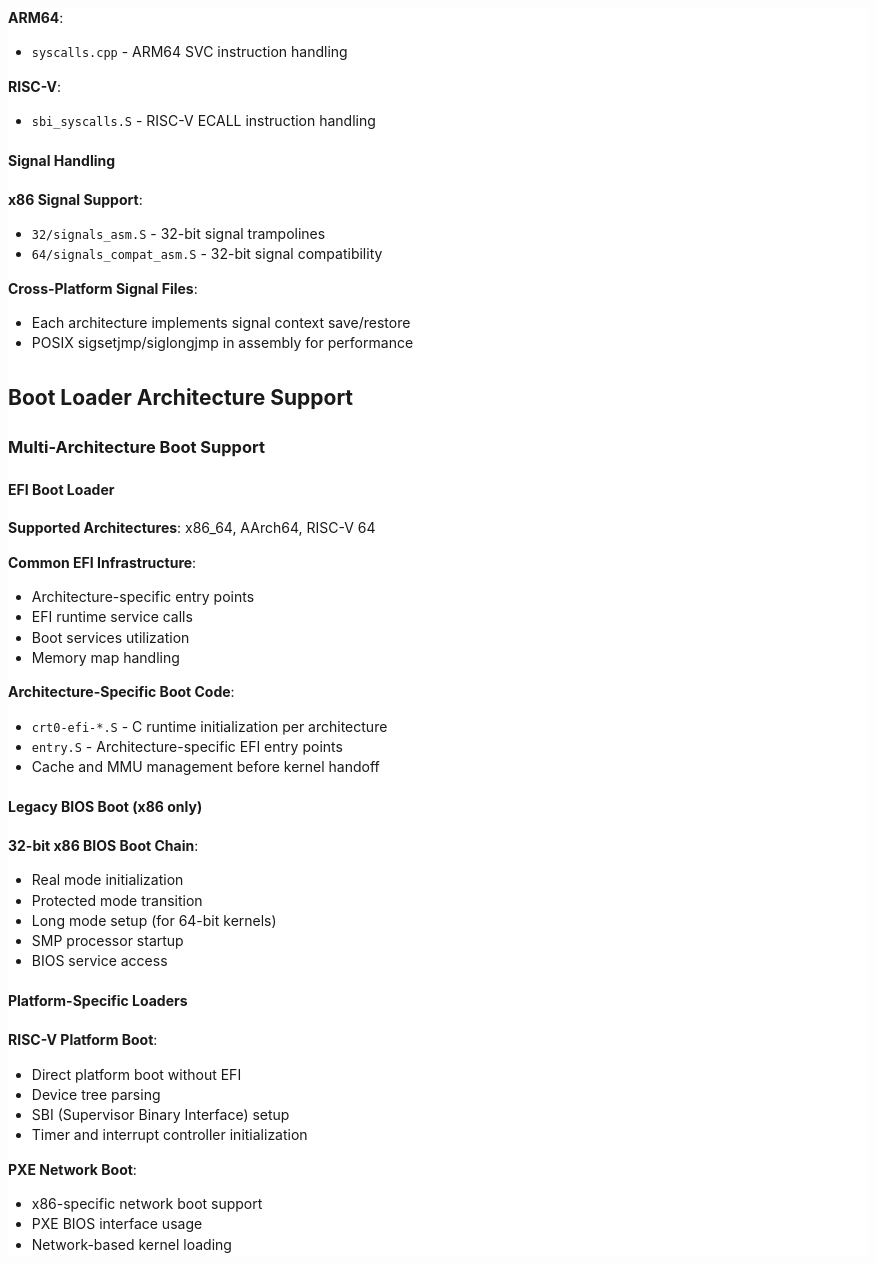 **ARM64**:
- `syscalls.cpp` - ARM64 SVC instruction handling

**RISC-V**:
- `sbi_syscalls.S` - RISC-V ECALL instruction handling

#### Signal Handling
**x86 Signal Support**:
- `32/signals_asm.S` - 32-bit signal trampolines
- `64/signals_compat_asm.S` - 32-bit signal compatibility

**Cross-Platform Signal Files**:
- Each architecture implements signal context save/restore
- POSIX sigsetjmp/siglongjmp in assembly for performance

## Boot Loader Architecture Support

### Multi-Architecture Boot Support

#### EFI Boot Loader
**Supported Architectures**: x86_64, AArch64, RISC-V 64

**Common EFI Infrastructure**:
- Architecture-specific entry points
- EFI runtime service calls
- Boot services utilization
- Memory map handling

**Architecture-Specific Boot Code**:
- `crt0-efi-*.S` - C runtime initialization per architecture
- `entry.S` - Architecture-specific EFI entry points
- Cache and MMU management before kernel handoff

#### Legacy BIOS Boot (x86 only)
**32-bit x86 BIOS Boot Chain**:
- Real mode initialization
- Protected mode transition
- Long mode setup (for 64-bit kernels)
- SMP processor startup
- BIOS service access

#### Platform-Specific Loaders
**RISC-V Platform Boot**:
- Direct platform boot without EFI
- Device tree parsing
- SBI (Supervisor Binary Interface) setup
- Timer and interrupt controller initialization

**PXE Network Boot**:
- x86-specific network boot support
- PXE BIOS interface usage
- Network-based kernel loading
